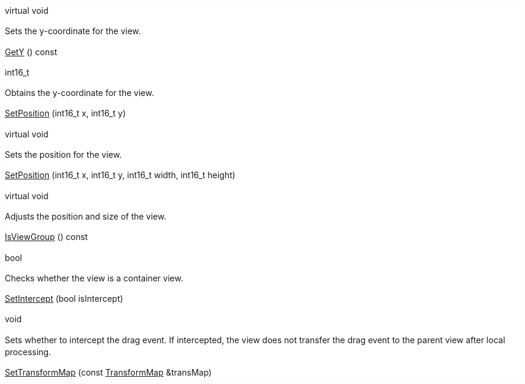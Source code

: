 </td>
<td class="cellrowborder" valign="top" width="50%" headers="mcps1.1.3.1.2 "><p id="p373771895165633"><a name="p373771895165633"></a><a name="p373771895165633"></a>virtual void </p>
<p id="p1068856882165633"><a name="p1068856882165633"></a><a name="p1068856882165633"></a>Sets the y-coordinate for the view. </p>
</td>
</tr>
<tr id="row844061639165633"><td class="cellrowborder" valign="top" width="50%" headers="mcps1.1.3.1.1 "><p id="p1588015496165633"><a name="p1588015496165633"></a><a name="p1588015496165633"></a><a href="Graphic.md#ga193619d649204b0e9bb854d3b30275c3">GetY</a> () const</p>
</td>
<td class="cellrowborder" valign="top" width="50%" headers="mcps1.1.3.1.2 "><p id="p1775569708165633"><a name="p1775569708165633"></a><a name="p1775569708165633"></a>int16_t </p>
<p id="p116784824165633"><a name="p116784824165633"></a><a name="p116784824165633"></a>Obtains the y-coordinate for the view. </p>
</td>
</tr>
<tr id="row1680117206165633"><td class="cellrowborder" valign="top" width="50%" headers="mcps1.1.3.1.1 "><p id="p1446992419165633"><a name="p1446992419165633"></a><a name="p1446992419165633"></a><a href="Graphic.md#gab34233f6aeae330b025969137d03e67a">SetPosition</a> (int16_t x, int16_t y)</p>
</td>
<td class="cellrowborder" valign="top" width="50%" headers="mcps1.1.3.1.2 "><p id="p1846052449165633"><a name="p1846052449165633"></a><a name="p1846052449165633"></a>virtual void </p>
<p id="p642018991165633"><a name="p642018991165633"></a><a name="p642018991165633"></a>Sets the position for the view. </p>
</td>
</tr>
<tr id="row404897291165633"><td class="cellrowborder" valign="top" width="50%" headers="mcps1.1.3.1.1 "><p id="p1761680205165633"><a name="p1761680205165633"></a><a name="p1761680205165633"></a><a href="Graphic.md#gaf8ce4c009f23b7175b2b34bac4a74262">SetPosition</a> (int16_t x, int16_t y, int16_t width, int16_t height)</p>
</td>
<td class="cellrowborder" valign="top" width="50%" headers="mcps1.1.3.1.2 "><p id="p603800025165633"><a name="p603800025165633"></a><a name="p603800025165633"></a>virtual void </p>
<p id="p984333254165633"><a name="p984333254165633"></a><a name="p984333254165633"></a>Adjusts the position and size of the view. </p>
</td>
</tr>
<tr id="row1132386006165633"><td class="cellrowborder" valign="top" width="50%" headers="mcps1.1.3.1.1 "><p id="p477163386165633"><a name="p477163386165633"></a><a name="p477163386165633"></a><a href="Graphic.md#gab2ce8c11abbd55f40687f38a52511b11">IsViewGroup</a> () const</p>
</td>
<td class="cellrowborder" valign="top" width="50%" headers="mcps1.1.3.1.2 "><p id="p1767295766165633"><a name="p1767295766165633"></a><a name="p1767295766165633"></a>bool </p>
<p id="p1487583254165633"><a name="p1487583254165633"></a><a name="p1487583254165633"></a>Checks whether the view is a container view. </p>
</td>
</tr>
<tr id="row1796505556165633"><td class="cellrowborder" valign="top" width="50%" headers="mcps1.1.3.1.1 "><p id="p1228879617165633"><a name="p1228879617165633"></a><a name="p1228879617165633"></a><a href="Graphic.md#ga980fc6824c64cfae6af8657aee17af88">SetIntercept</a> (bool isIntercept)</p>
</td>
<td class="cellrowborder" valign="top" width="50%" headers="mcps1.1.3.1.2 "><p id="p1111368792165633"><a name="p1111368792165633"></a><a name="p1111368792165633"></a>void </p>
<p id="p1447747748165633"><a name="p1447747748165633"></a><a name="p1447747748165633"></a>Sets whether to intercept the drag event. If intercepted, the view does not transfer the drag event to the parent view after local processing. </p>
</td>
</tr>
<tr id="row1281962136165633"><td class="cellrowborder" valign="top" width="50%" headers="mcps1.1.3.1.1 "><p id="p216988246165633"><a name="p216988246165633"></a><a name="p216988246165633"></a><a href="Graphic.md#ga8623abbbeff458c0cb2d7dc0d1f21e4a">SetTransformMap</a> (const <a href="OHOS-TransformMap.md">TransformMap</a> &amp;transMap)</p>
</td>